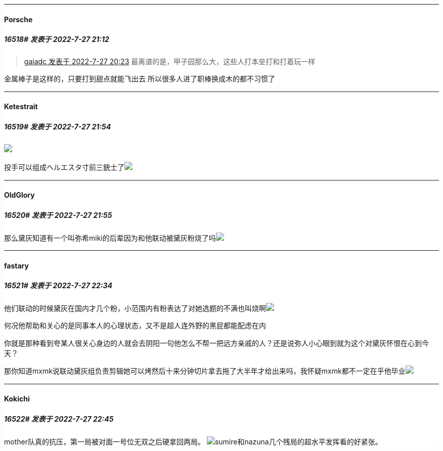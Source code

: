 *****

####  Porsche  
##### 16518#       发表于 2022-7-27 21:12

<blockquote><a href="httphttps://bbs.saraba1st.com/2b/forum.php?mod=redirect&amp;goto=findpost&amp;pid=56828362&amp;ptid=1972669" target="_blank">gaiadc 发表于 2022-7-27 20:23</a>
最离谱的是，甲子园那么大，这些人打本垒打和打着玩一样</blockquote>
金属棒子是这样的，只要打到甜点就能飞出去
所以很多人进了职棒换成木的都不习惯了



*****

####  Ketestrait  
##### 16519#       发表于 2022-7-27 21:54

<img src="http://tvax4.sinaimg.cn/large/7c16af6bly1h4lttoawrxj20x10ivtdy.jpg" referrerpolicy="no-referrer">

投手可以组成ヘルエスタ寸前三銃士了<img src="https://static.saraba1st.com/image/smiley/face2017/067.png" referrerpolicy="no-referrer"> 

*****

####  OldGlory  
##### 16520#       发表于 2022-7-27 21:55

那么黛灰知道有一个叫弥希miki的后辈因为和他联动被黛灰粉烧了吗<img src="https://static.saraba1st.com/image/smiley/face2017/037.png" referrerpolicy="no-referrer">



*****

####  fastary  
##### 16521#       发表于 2022-7-27 22:34

他们联动的时候黛灰在国内才几个粉，小范围内有粉表达了对她选题的不满也叫烧啊<img src="https://static.saraba1st.com/image/smiley/face2017/124.png" referrerpolicy="no-referrer">

何况他帮助和关心的是同事本人的心理状态，又不是超人连外野的黑屁都能配虑在内

你就是那种看到夸某人很关心身边的人就会去阴阳一句他怎么不帮一把远方亲戚的人？还是说弥人小心眼到就为这个对黛灰怀恨在心到今天？

那你知道mxmk说联动黛灰组负责剪辑她可以烤然后十来分钟切片拿去拖了大半年才给出来吗，我怀疑mxmk都不一定在乎他毕业<img src="https://static.saraba1st.com/image/smiley/face2017/037.png" referrerpolicy="no-referrer">



*****

####  Kokichi  
##### 16522#       发表于 2022-7-27 22:45

mother队真的抗压，第一局被对面一号位无双之后硬拿回两局。
<img src="https://static.saraba1st.com/image/smiley/face2017/141.png" referrerpolicy="no-referrer">sumire和nazuna几个残局的超水平发挥看的好紧张。
